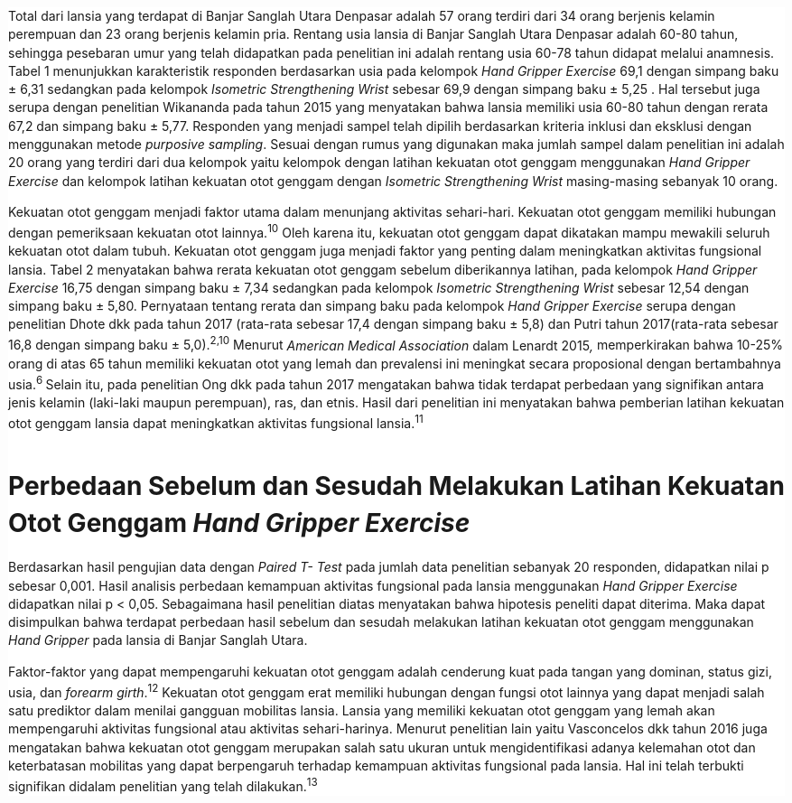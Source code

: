 <p><span class="font0">Total dari lansia yang terdapat di Banjar Sanglah Utara Denpasar adalah 57 orang terdiri dari 34 orang berjenis kelamin perempuan dan 23 orang berjenis kelamin pria. Rentang usia lansia di Banjar Sanglah Utara Denpasar adalah 60-80 tahun, sehingga pesebaran umur yang telah didapatkan pada penelitian ini adalah rentang usia 60-78 tahun didapat melalui anamnesis. Tabel 1 menunjukkan karakteristik responden berdasarkan usia pada kelompok </span><span class="font0" style="font-style:italic;">Hand Gripper Exercise</span><span class="font0"> 69,1 dengan simpang baku ± 6,31 sedangkan pada kelompok </span><span class="font0" style="font-style:italic;">Isometric Strengthening Wrist</span><span class="font0"> sebesar 69,9 dengan simpang baku ± 5,25 . Hal tersebut juga serupa dengan penelitian Wikananda pada tahun 2015 yang menyatakan bahwa lansia memiliki usia 60-80 tahun dengan rerata 67,2 dan simpang baku ± 5,77. Responden yang menjadi sampel telah dipilih berdasarkan kriteria inklusi dan eksklusi dengan menggunakan metode </span><span class="font0" style="font-style:italic;">purposive sampling</span><span class="font0">. Sesuai dengan rumus yang digunakan maka jumlah sampel dalam penelitian ini adalah 20 orang yang terdiri dari dua kelompok yaitu kelompok dengan latihan kekuatan otot genggam menggunakan </span><span class="font0" style="font-style:italic;">Hand Gripper Exercise</span><span class="font0"> dan kelompok latihan kekuatan otot genggam dengan </span><span class="font0" style="font-style:italic;">Isometric Strengthening Wrist</span><span class="font0"> masing-masing sebanyak 10 orang.</span></p>
<p><span class="font0">Kekuatan otot genggam menjadi faktor utama dalam menunjang aktivitas sehari-hari. Kekuatan otot genggam memiliki hubungan dengan pemeriksaan kekuatan otot lainnya.<sup>10</sup> Oleh karena itu, kekuatan otot genggam dapat dikatakan mampu mewakili seluruh kekuatan otot dalam tubuh. Kekuatan otot genggam juga menjadi faktor yang penting dalam meningkatkan aktivitas fungsional lansia. Tabel 2 menyatakan bahwa rerata kekuatan otot genggam sebelum diberikannya latihan, pada kelompok </span><span class="font0" style="font-style:italic;">Hand Gripper Exercise</span><span class="font0"> 16,75 dengan simpang baku ± 7,34 sedangkan pada kelompok </span><span class="font0" style="font-style:italic;">Isometric Strengthening Wrist</span><span class="font0"> sebesar 12,54 dengan simpang baku ± 5,80. Pernyataan tentang rerata dan simpang baku pada kelompok </span><span class="font0" style="font-style:italic;">Hand Gripper Exercise</span><span class="font0"> serupa dengan penelitian Dhote dkk pada tahun 2017 (rata-rata sebesar 17,4 dengan simpang baku ± 5,8) dan Putri tahun 2017(rata-rata sebesar 16,8 dengan simpang baku ± 5,0).<sup>2,10</sup> Menurut </span><span class="font0" style="font-style:italic;">American Medical Association</span><span class="font0"> dalam Lenardt 2015</span><span class="font0" style="font-style:italic;">,</span><span class="font0"> memperkirakan bahwa 10-25% orang di atas 65 tahun memiliki kekuatan otot yang lemah dan prevalensi ini meningkat secara proposional dengan bertambahnya usia.<sup>6 </sup>Selain itu, pada penelitian Ong dkk pada tahun 2017 mengatakan bahwa tidak terdapat perbedaan yang signifikan antara jenis kelamin (laki-laki maupun perempuan), ras, dan etnis. Hasil dari penelitian ini menyatakan bahwa pemberian latihan kekuatan otot genggam lansia dapat meningkatkan aktivitas fungsional lansia.<sup>11</sup></span></p>
<h1><a name="bookmark10"></a><span class="font0" style="font-weight:bold;"><a name="bookmark11"></a>Perbedaan Sebelum dan Sesudah Melakukan Latihan Kekuatan Otot Genggam </span><span class="font0" style="font-weight:bold;font-style:italic;">Hand Gripper Exercise</span></h1>
<p><span class="font0">Berdasarkan hasil pengujian data dengan </span><span class="font0" style="font-style:italic;">Paired T- Test</span><span class="font0"> pada jumlah data penelitian sebanyak 20 responden, didapatkan nilai p sebesar 0,001. Hasil analisis perbedaan kemampuan aktivitas fungsional pada lansia menggunakan </span><span class="font0" style="font-style:italic;">Hand Gripper Exercise</span><span class="font0"> didapatkan nilai p &lt;&nbsp;0,05. Sebagaimana hasil penelitian diatas menyatakan bahwa hipotesis peneliti dapat diterima. Maka dapat disimpulkan bahwa terdapat perbedaan hasil sebelum dan sesudah melakukan latihan kekuatan otot genggam menggunakan </span><span class="font0" style="font-style:italic;">Hand Gripper</span><span class="font0"> pada lansia di Banjar Sanglah Utara.</span></p>
<p><span class="font0">Faktor-faktor yang dapat mempengaruhi kekuatan otot genggam adalah cenderung kuat pada tangan yang dominan, status gizi, usia, dan </span><span class="font0" style="font-style:italic;">forearm girth</span><span class="font0">.<sup>12</sup> Kekuatan otot genggam erat memiliki hubungan dengan fungsi otot lainnya yang dapat menjadi salah satu prediktor dalam menilai gangguan mobilitas lansia. Lansia yang memiliki kekuatan otot genggam yang lemah akan mempengaruhi aktivitas fungsional atau aktivitas sehari-harinya. Menurut penelitian lain yaitu Vasconcelos dkk tahun 2016 juga mengatakan bahwa kekuatan otot genggam merupakan salah satu ukuran untuk mengidentifikasi adanya kelemahan otot dan keterbatasan mobilitas yang dapat berpengaruh terhadap kemampuan aktivitas fungsional pada lansia. Hal ini telah terbukti signifikan didalam penelitian yang telah dilakukan.<sup>13</sup></span></p>